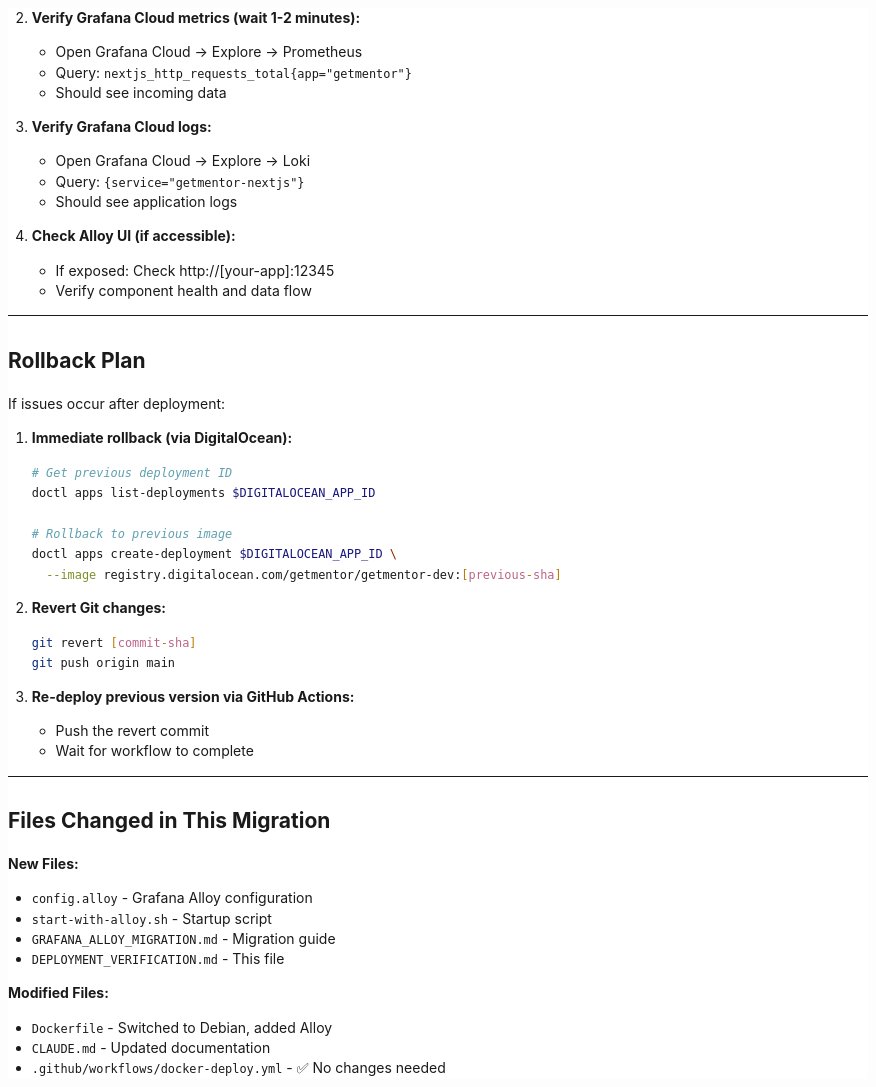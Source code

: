 2. **Verify Grafana Cloud metrics (wait 1-2 minutes):**
   - Open Grafana Cloud → Explore → Prometheus
   - Query: `nextjs_http_requests_total{app="getmentor"}`
   - Should see incoming data

3. **Verify Grafana Cloud logs:**
   - Open Grafana Cloud → Explore → Loki
   - Query: `{service="getmentor-nextjs"}`
   - Should see application logs

4. **Check Alloy UI (if accessible):**
   - If exposed: Check http://[your-app]:12345
   - Verify component health and data flow

---

## Rollback Plan

If issues occur after deployment:

1. **Immediate rollback (via DigitalOcean):**
   ```bash
   # Get previous deployment ID
   doctl apps list-deployments $DIGITALOCEAN_APP_ID

   # Rollback to previous image
   doctl apps create-deployment $DIGITALOCEAN_APP_ID \
     --image registry.digitalocean.com/getmentor/getmentor-dev:[previous-sha]
   ```

2. **Revert Git changes:**
   ```bash
   git revert [commit-sha]
   git push origin main
   ```

3. **Re-deploy previous version via GitHub Actions:**
   - Push the revert commit
   - Wait for workflow to complete

---

## Files Changed in This Migration

**New Files:**
- `config.alloy` - Grafana Alloy configuration
- `start-with-alloy.sh` - Startup script
- `GRAFANA_ALLOY_MIGRATION.md` - Migration guide
- `DEPLOYMENT_VERIFICATION.md` - This file

**Modified Files:**
- `Dockerfile` - Switched to Debian, added Alloy
- `CLAUDE.md` - Updated documentation
- `.github/workflows/docker-deploy.yml` - ✅ No changes needed
